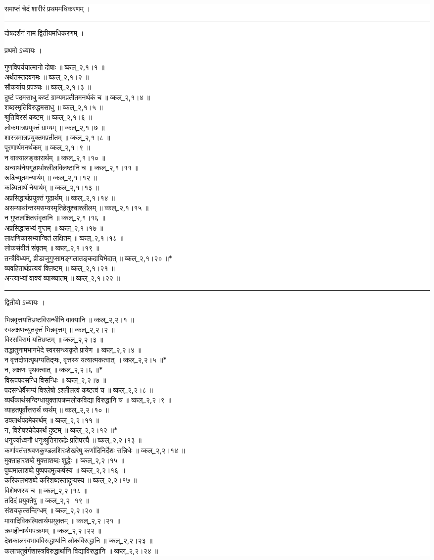 समाप्तं चेदं शारीरं प्रथममधिकरणम् ।  
  
-------------------------------------------------------  
  
दोषदर्शनं नाम द्वितीयमधिकरणम् ।  
  
प्रथमो ऽध्यायः ।  
  
गुणविपर्ययात्मानो दोषाः ॥ व्कल्_२,१।१ ॥  
अर्थतस्तदवगमः ॥ व्कल्_२,१।२ ॥  
सौकर्याय प्रपञ्चः ॥ व्कल्_२,१।३ ॥  
दुष्टं पदमसाधु कष्टं ग्राम्यमप्रतीतमनर्थकं च ॥ व्कल्_२,१।४ ॥  
शब्दस्मृतिविरुद्धमसाधु ॥ व्कल्_२,१।५ ॥  
श्रुतिविरसं कष्टम् ॥ व्कल्_२,१।६ ॥  
लोकमात्रप्रयुक्तं ग्राम्यम् ॥ व्कल्_२,१।७ ॥  
शास्त्रमात्रप्रयुक्तमप्रतीतम् ॥ व्कल्_२,१।८ ॥  
पूरणार्थमनर्थकम् ॥ व्कल्_२,१।९ ॥  
न वाक्यालङ्कारार्थम् ॥ व्कल्_२,१।१० ॥  
अन्यार्थनेयगूढार्थाश्लीलक्लिष्टानि च ॥ व्कल्_२,१।११ ॥  
रूढिच्युतमन्यार्थम् ॥ व्कल्_२,१।१२ ॥  
कल्पितार्थं नेयार्थम् ॥ व्कल्_२,१।१३ ॥  
अप्रसिद्धार्थप्रयुक्तं गूढार्थम् ॥ व्कल्_२,१।१४ ॥  
असम्यार्थान्तरमसम्यस्मृतिहेतुश्चाश्लीलम् ॥ व्कल्_२,१।१५ ॥  
न गुप्तलक्षितसंवृतानि ॥ व्कल्_२,१।१६ ॥  
अप्रसिद्धासभ्यं गुप्तम् ॥ व्कल्_२,१।१७ ॥  
लाक्षणिकासभ्यान्वितं लक्षितम् ॥ व्कल्_२,१।१८ ॥  
लोकसंवीतं संवृतम् ॥ व्कल्_२,१।१९ ॥  
तन्त्रैविध्यम्, व्रीडाजुगुप्सामङ्गलातङ्कदायिभेदात् ॥ व्कल्_२,१।२० ॥*  
व्यवहितार्थप्रत्ययं क्लिष्टम् ॥ व्कल्_२,१।२१ ॥  
अन्त्याभ्यां वाक्यं व्याख्यातम् ॥ व्कल्_२,१।२२ ॥  
  
--------------------  

द्वितीयो ऽध्यायः ।  
  
भिन्नवृत्तयतिभ्रष्टविसन्धीनि वाक्यानि ॥ व्कल्_२,२।१ ॥  
स्वलक्षणच्युतवृत्तं भिन्नवृत्तम् ॥ व्कल्_२,२।२ ॥  
विरसविरामं यतिभ्रष्टम् ॥ व्कल्_२,२।३ ॥  
तद्धातुनामभागभेदे स्वरसन्ध्यकृते प्रायेण ॥ व्कल्_२,२।४ ॥  
न वृत्तदोषात्पृथग्यतिद्प्षः, वृत्तस्य यत्यात्मकत्वात् ॥ व्कल्_२,२।५ ॥*  
न, लक्षणः पृथक्त्वात् ॥ व्कल्_२,२।६ ॥*  
विरूपपदसन्धि विसन्धिः ॥ व्कल्_२,२।७ ॥  
पदसन्धेर्वैरूप्यं विश्लेषो ऽश्लीलत्वं कष्टत्वं च ॥ व्कल्_२,२।८ ॥  
व्यर्थैकार्थसन्दिग्धायुक्तापक्रमलोकविद्या विरुद्धानि च ॥ व्कल्_२,२।९ ॥  
व्याहतपूर्वोत्तरार्थं व्यर्थम् ॥ व्कल्_२,२।१० ॥  
उक्तार्थपदमेकार्थम् ॥ व्कल्_२,२।११ ॥  
न, विशेषश्चेदेकार्थं दुष्टम् ॥ व्कल्_२,२।१२ ॥*  
धनुर्ज्याध्वनौ धनुःश्रुतिरारूढेः प्रतिपत्त्यै ॥ व्कल्_२,२।१३ ॥  
कर्णावतंसश्रवणकुण्डलशिरःशेखरेषु कर्णादिनिर्देशः सन्निधेः ॥ व्कल्_२,२।१४ ॥  
मुक्ताहारशब्दे मुक्ताशब्दः शुद्धेः ॥ व्कल्_२,२।१५ ॥  
पुष्पमालाशब्दे पुष्पपदमुत्कर्षस्य ॥ व्कल्_२,२।१६ ॥  
करिकलभशब्दे करिशब्दस्ताद्रूप्यस्य ॥ व्कल्_२,२।१७ ॥  
विशेषणस्य च ॥ व्कल्_२,२।१८ ॥  
तदिदं प्रयुक्तेषु ॥ व्कल्_२,२।१९ ॥  
संशयकृत्सन्दिग्धम् ॥ व्कल्_२,२।२० ॥  
मायादिविकल्पितार्थम्प्रयुक्तम् ॥ व्कल्_२,२।२१ ॥  
क्रमहीनार्थमपक्रमम् ॥ व्कल्_२,२।२२ ॥  
देशकालस्वभावविरुद्धार्थानि लोकविरुद्धानि ॥ व्कल्_२,२।२३ ॥  
कलाचतुर्वर्गशास्त्रविरुद्धार्थानि विद्याविरुद्धानि ॥ व्कल्_२,२।२४ ॥  
  